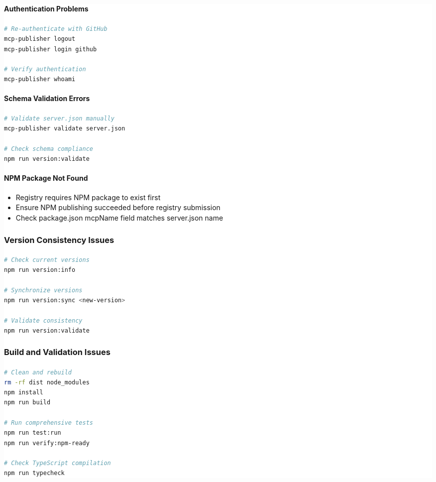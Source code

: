 #### Authentication Problems
```bash
# Re-authenticate with GitHub
mcp-publisher logout
mcp-publisher login github

# Verify authentication
mcp-publisher whoami
```

#### Schema Validation Errors
```bash
# Validate server.json manually
mcp-publisher validate server.json

# Check schema compliance
npm run version:validate
```

#### NPM Package Not Found
- Registry requires NPM package to exist first
- Ensure NPM publishing succeeded before registry submission
- Check package.json mcpName field matches server.json name

### Version Consistency Issues

```bash
# Check current versions
npm run version:info

# Synchronize versions
npm run version:sync <new-version>

# Validate consistency
npm run version:validate
```

### Build and Validation Issues

```bash
# Clean and rebuild
rm -rf dist node_modules
npm install
npm run build

# Run comprehensive tests
npm run test:run
npm run verify:npm-ready

# Check TypeScript compilation
npm run typecheck
```
